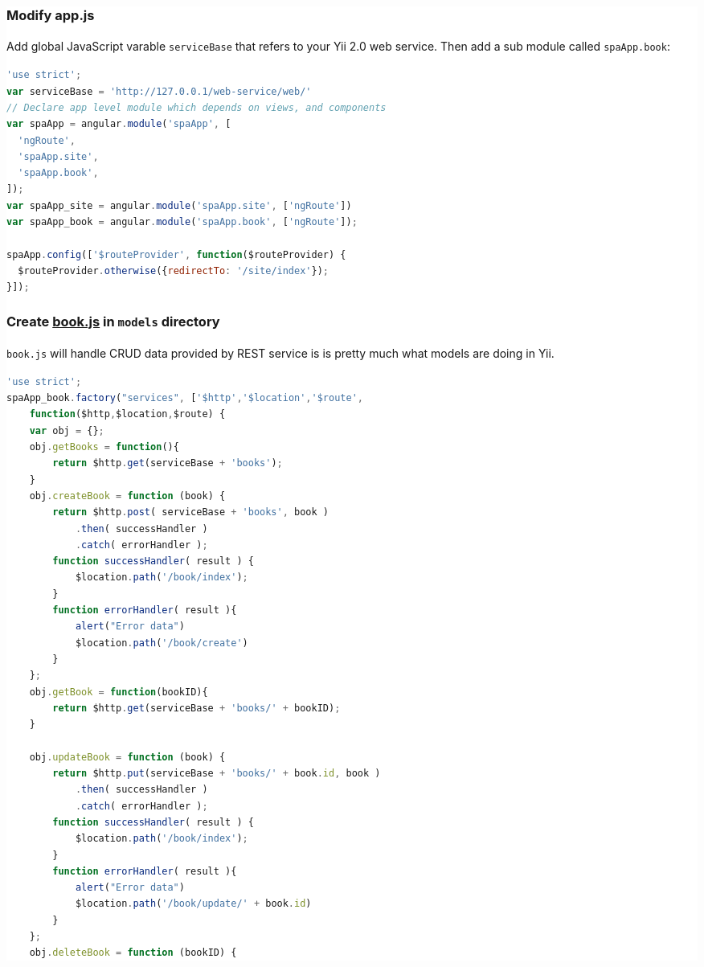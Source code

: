 ### Modify app.js

Add global JavaScript varable `serviceBase` that refers to your Yii 2.0 web service. Then add a sub module called `spaApp.book`:

```js
'use strict';
var serviceBase = 'http://127.0.0.1/web-service/web/'
// Declare app level module which depends on views, and components
var spaApp = angular.module('spaApp', [
  'ngRoute',
  'spaApp.site',
  'spaApp.book',
]);
var spaApp_site = angular.module('spaApp.site', ['ngRoute'])
var spaApp_book = angular.module('spaApp.book', ['ngRoute']);

spaApp.config(['$routeProvider', function($routeProvider) {
  $routeProvider.otherwise({redirectTo: '/site/index'});
}]); 
```

### Create [book.js](../web-client/models/book.js) in `models` directory

`book.js` will handle CRUD data provided by REST service is is pretty much what models are doing in Yii.

```js
'use strict';
spaApp_book.factory("services", ['$http','$location','$route', 
	function($http,$location,$route) {
    var obj = {};
    obj.getBooks = function(){
        return $http.get(serviceBase + 'books');
    }	
	obj.createBook = function (book) {
		return $http.post( serviceBase + 'books', book )
			.then( successHandler )
			.catch( errorHandler );
		function successHandler( result ) {
			$location.path('/book/index');			
		}
		function errorHandler( result ){
			alert("Error data")
			$location.path('/book/create')
		}
	};	
	obj.getBook = function(bookID){
        return $http.get(serviceBase + 'books/' + bookID);
    }
	
	obj.updateBook = function (book) {
	    return $http.put(serviceBase + 'books/' + book.id, book )
			.then( successHandler )
			.catch( errorHandler );
		function successHandler( result ) {
			$location.path('/book/index');
		}
		function errorHandler( result ){
			alert("Error data")
			$location.path('/book/update/' + book.id)
		}	
	};	
	obj.deleteBook = function (bookID) {
```